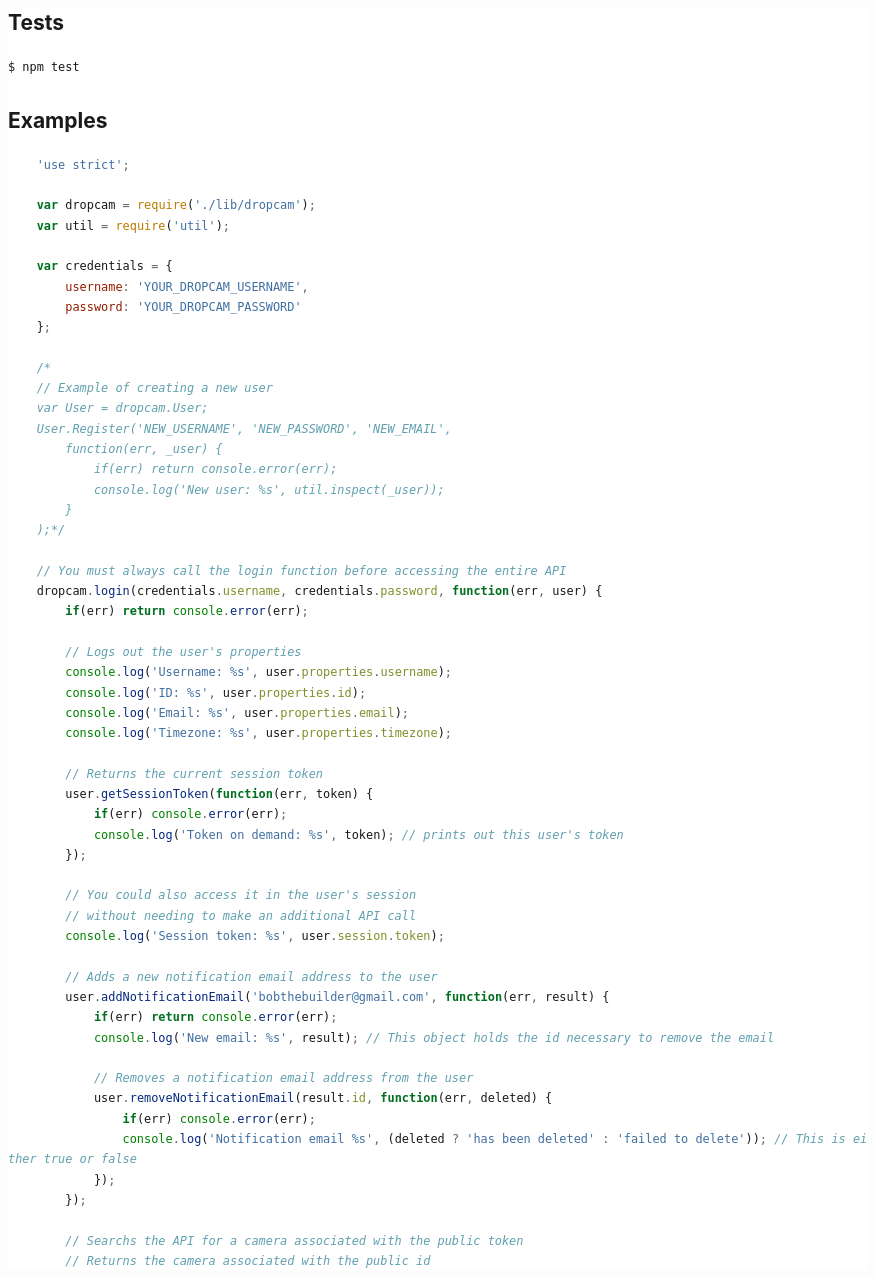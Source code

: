 ## Tests
    $ npm test

## Examples

```javascript
	'use strict';

	var dropcam = require('./lib/dropcam');
	var util = require('util');

	var credentials = {
		username: 'YOUR_DROPCAM_USERNAME',
		password: 'YOUR_DROPCAM_PASSWORD'
	};

	/*
	// Example of creating a new user
	var User = dropcam.User;
	User.Register('NEW_USERNAME', 'NEW_PASSWORD', 'NEW_EMAIL', 
		function(err, _user) {
			if(err) return console.error(err);
			console.log('New user: %s', util.inspect(_user));	
		}
	);*/

	// You must always call the login function before accessing the entire API
	dropcam.login(credentials.username, credentials.password, function(err, user) {
		if(err) return console.error(err);

		// Logs out the user's properties
		console.log('Username: %s', user.properties.username);
		console.log('ID: %s', user.properties.id);
		console.log('Email: %s', user.properties.email);
		console.log('Timezone: %s', user.properties.timezone);
		
		// Returns the current session token
		user.getSessionToken(function(err, token) {
			if(err) console.error(err);
			console.log('Token on demand: %s', token); // prints out this user's token
		});
		
		// You could also access it in the user's session 
		// without needing to make an additional API call
		console.log('Session token: %s', user.session.token); 
		
		// Adds a new notification email address to the user
		user.addNotificationEmail('bobthebuilder@gmail.com', function(err, result) {
			if(err) return console.error(err);
			console.log('New email: %s', result); // This object holds the id necessary to remove the email

			// Removes a notification email address from the user
			user.removeNotificationEmail(result.id, function(err, deleted) {
				if(err) console.error(err);
				console.log('Notification email %s', (deleted ? 'has been deleted' : 'failed to delete')); // This is either true or false
			}); 
		});
		
		// Searchs the API for a camera associated with the public token
		// Returns the camera associated with the public id
```